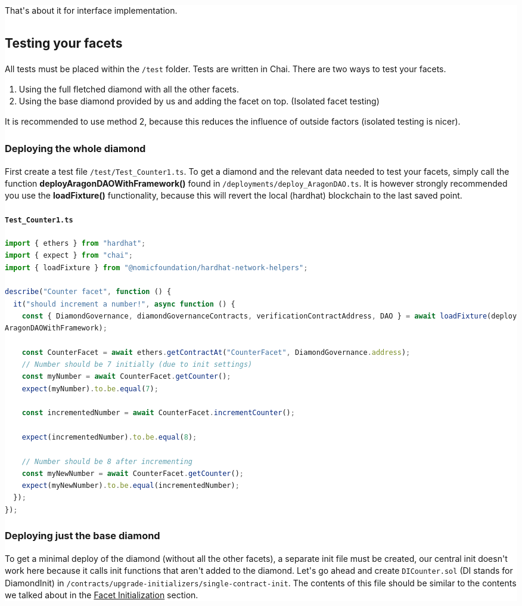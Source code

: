 That's about it for interface implementation.

## Testing your facets
All tests must be placed within the `/test` folder. Tests are written in Chai. There are two ways to test your facets. 

1. Using the full fletched diamond with all the other facets.
2. Using the base diamond provided by us and adding the facet on top. (Isolated facet testing)

It is recommended to use method 2, because this reduces the influence of outside factors (isolated testing is nicer).

### Deploying the whole diamond
First create a test file `/test/Test_Counter1.ts`. 
To get a diamond and the relevant data needed to test your facets, simply call the function **deployAragonDAOWithFramework()** found in `/deployments/deploy_AragonDAO.ts`. 
It is however strongly recommended you use the **loadFixture()** functionality, because this will revert the local (hardhat) blockchain to the last saved point.

#### **`Test_Counter1.ts`**
```ts
import { ethers } from "hardhat";
import { expect } from "chai";
import { loadFixture } from "@nomicfoundation/hardhat-network-helpers";

describe("Counter facet", function () {
  it("should increment a number!", async function () {
    const { DiamondGovernance, diamondGovernanceContracts, verificationContractAddress, DAO } = await loadFixture(deployAragonDAOWithFramework);

    const CounterFacet = await ethers.getContractAt("CounterFacet", DiamondGovernance.address);
    // Number should be 7 initially (due to init settings)
    const myNumber = await CounterFacet.getCounter();
    expect(myNumber).to.be.equal(7);

    const incrementedNumber = await CounterFacet.incrementCounter();

    expect(incrementedNumber).to.be.equal(8);

    // Number should be 8 after incrementing
    const myNewNumber = await CounterFacet.getCounter();
    expect(myNewNumber).to.be.equal(incrementedNumber);
  });
});
```

### Deploying just the base diamond
To get a minimal deploy of the diamond (without all the other facets), a separate init file must be created, our central init doesn't work here because it calls init functions that aren't added to the diamond. 
Let's go ahead and create `DICounter.sol` (DI stands for DiamondInit) in `/contracts/upgrade-initializers/single-contract-init`. 
The contents of this file should be similar to the contents we talked about in the [Facet Initialization](#facet-initialization) section.
